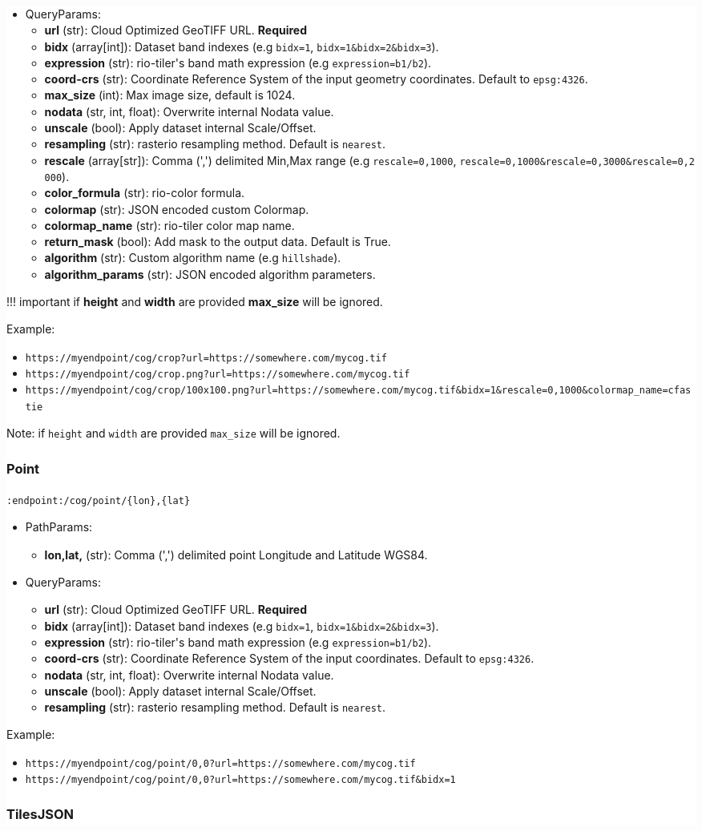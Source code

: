 - QueryParams:
    - **url** (str): Cloud Optimized GeoTIFF URL. **Required**
    - **bidx** (array[int]): Dataset band indexes (e.g `bidx=1`, `bidx=1&bidx=2&bidx=3`).
    - **expression** (str): rio-tiler's band math expression (e.g `expression=b1/b2`).
    - **coord-crs** (str): Coordinate Reference System of the input geometry coordinates. Default to `epsg:4326`.
    - **max_size** (int): Max image size, default is 1024.
    - **nodata** (str, int, float): Overwrite internal Nodata value.
    - **unscale** (bool): Apply dataset internal Scale/Offset.
    - **resampling** (str): rasterio resampling method. Default is `nearest`.
    - **rescale** (array[str]): Comma (',') delimited Min,Max range (e.g `rescale=0,1000`, `rescale=0,1000&rescale=0,3000&rescale=0,2000`).
    - **color_formula** (str): rio-color formula.
    - **colormap** (str): JSON encoded custom Colormap.
    - **colormap_name** (str): rio-tiler color map name.
    - **return_mask** (bool): Add mask to the output data. Default is True.
    - **algorithm** (str): Custom algorithm name (e.g `hillshade`).
    - **algorithm_params** (str): JSON encoded algorithm parameters.

!!! important
    if **height** and **width** are provided **max_size** will be ignored.

Example:

- `https://myendpoint/cog/crop?url=https://somewhere.com/mycog.tif`
- `https://myendpoint/cog/crop.png?url=https://somewhere.com/mycog.tif`
- `https://myendpoint/cog/crop/100x100.png?url=https://somewhere.com/mycog.tif&bidx=1&rescale=0,1000&colormap_name=cfastie`

Note: if `height` and `width` are provided `max_size` will be ignored.

### Point

`:endpoint:/cog/point/{lon},{lat}`

- PathParams:
    - **lon,lat,** (str): Comma (',') delimited point Longitude and Latitude WGS84.

- QueryParams:
    - **url** (str): Cloud Optimized GeoTIFF URL. **Required**
    - **bidx** (array[int]): Dataset band indexes (e.g `bidx=1`, `bidx=1&bidx=2&bidx=3`).
    - **expression** (str): rio-tiler's band math expression (e.g `expression=b1/b2`).
    - **coord-crs** (str): Coordinate Reference System of the input coordinates. Default to `epsg:4326`.
    - **nodata** (str, int, float): Overwrite internal Nodata value.
    - **unscale** (bool): Apply dataset internal Scale/Offset.
    - **resampling** (str): rasterio resampling method. Default is `nearest`.

Example:

- `https://myendpoint/cog/point/0,0?url=https://somewhere.com/mycog.tif`
- `https://myendpoint/cog/point/0,0?url=https://somewhere.com/mycog.tif&bidx=1`

### TilesJSON
